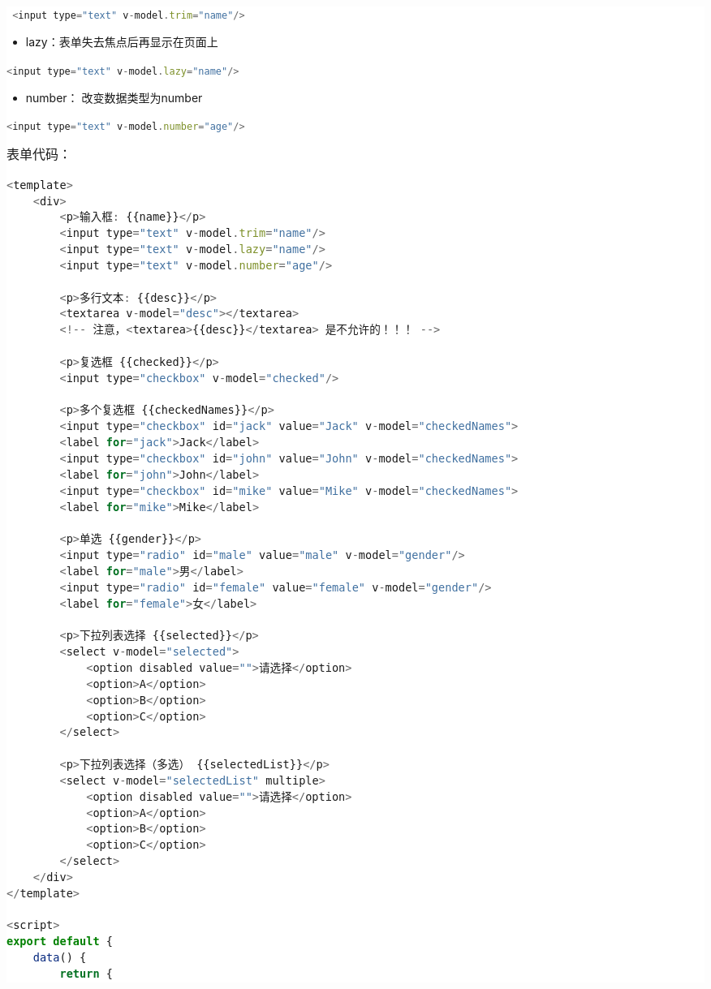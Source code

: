 ```javascript
 <input type="text" v-model.trim="name"/>
```

- lazy：表单失去焦点后再显示在页面上
```javascript
<input type="text" v-model.lazy="name"/>
```

- number： 改变数据类型为number		 

```javascript
<input type="text" v-model.number="age"/>
```
<font size=3>表单代码：
```javascript
<template>
    <div>
        <p>输入框: {{name}}</p>
        <input type="text" v-model.trim="name"/>
        <input type="text" v-model.lazy="name"/>
        <input type="text" v-model.number="age"/>

        <p>多行文本: {{desc}}</p>
        <textarea v-model="desc"></textarea>
        <!-- 注意，<textarea>{{desc}}</textarea> 是不允许的！！！ -->

        <p>复选框 {{checked}}</p>
        <input type="checkbox" v-model="checked"/>

        <p>多个复选框 {{checkedNames}}</p>
        <input type="checkbox" id="jack" value="Jack" v-model="checkedNames">
        <label for="jack">Jack</label>
        <input type="checkbox" id="john" value="John" v-model="checkedNames">
        <label for="john">John</label>
        <input type="checkbox" id="mike" value="Mike" v-model="checkedNames">
        <label for="mike">Mike</label>

        <p>单选 {{gender}}</p>
        <input type="radio" id="male" value="male" v-model="gender"/>
        <label for="male">男</label>
        <input type="radio" id="female" value="female" v-model="gender"/>
        <label for="female">女</label>

        <p>下拉列表选择 {{selected}}</p>
        <select v-model="selected">
            <option disabled value="">请选择</option>
            <option>A</option>
            <option>B</option>
            <option>C</option>
        </select>

        <p>下拉列表选择（多选） {{selectedList}}</p>
        <select v-model="selectedList" multiple>
            <option disabled value="">请选择</option>
            <option>A</option>
            <option>B</option>
            <option>C</option>
        </select>
    </div>
</template>

<script>
export default {
    data() {
        return {            
```